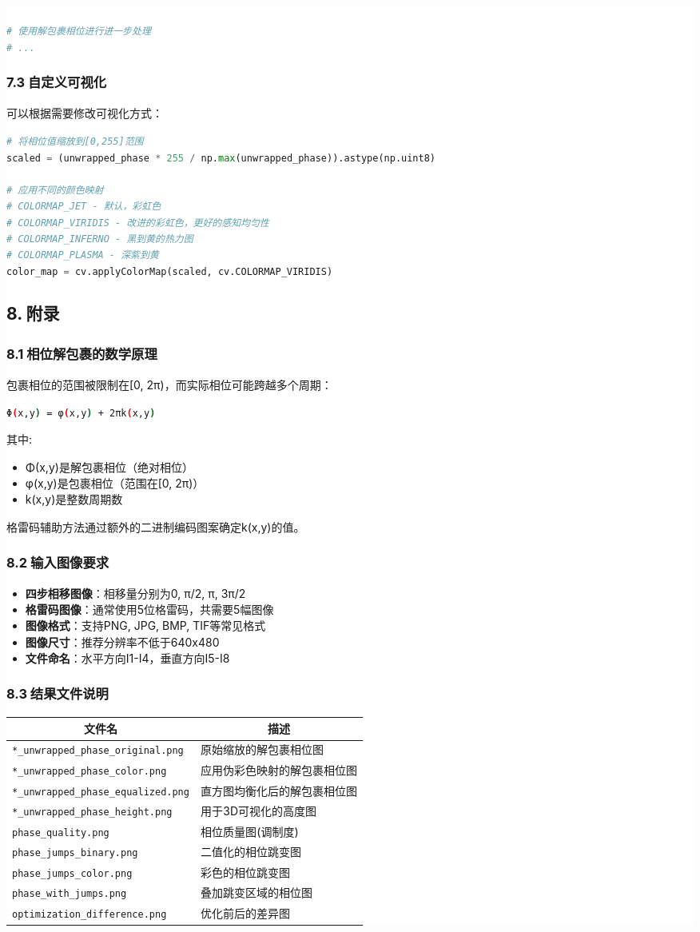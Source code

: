 ```python

# 使用解包裹相位进行进一步处理
# ...
```

### 7.3 自定义可视化

可以根据需要修改可视化方式：

```python
# 将相位值缩放到[0,255]范围
scaled = (unwrapped_phase * 255 / np.max(unwrapped_phase)).astype(np.uint8)

# 应用不同的颜色映射
# COLORMAP_JET - 默认，彩虹色
# COLORMAP_VIRIDIS - 改进的彩虹色，更好的感知均匀性
# COLORMAP_INFERNO - 黑到黄的热力图
# COLORMAP_PLASMA - 深紫到黄
color_map = cv.applyColorMap(scaled, cv.COLORMAP_VIRIDIS)
```

## 8. 附录

### 8.1 相位解包裹的数学原理

包裹相位的范围被限制在[0, 2π)，而实际相位可能跨越多个周期：

```bash
Φ(x,y) = φ(x,y) + 2πk(x,y)
```

其中:

- Φ(x,y)是解包裹相位（绝对相位）
- φ(x,y)是包裹相位（范围在[0, 2π)）
- k(x,y)是整数周期数

格雷码辅助方法通过额外的二进制编码图案确定k(x,y)的值。

### 8.2 输入图像要求

- **四步相移图像**：相移量分别为0, π/2, π, 3π/2
- **格雷码图像**：通常使用5位格雷码，共需要5幅图像
- **图像格式**：支持PNG, JPG, BMP, TIF等常见格式
- **图像尺寸**：推荐分辨率不低于640x480
- **文件命名**：水平方向I1-I4，垂直方向I5-I8

### 8.3 结果文件说明

| 文件名 | 描述 |
|--------|------|
| `*_unwrapped_phase_original.png` | 原始缩放的解包裹相位图 |
| `*_unwrapped_phase_color.png` | 应用伪彩色映射的解包裹相位图 |
| `*_unwrapped_phase_equalized.png` | 直方图均衡化后的解包裹相位图 |
| `*_unwrapped_phase_height.png` | 用于3D可视化的高度图 |
| `phase_quality.png` | 相位质量图(调制度) |
| `phase_jumps_binary.png` | 二值化的相位跳变图 |
| `phase_jumps_color.png` | 彩色的相位跳变图 |
| `phase_with_jumps.png` | 叠加跳变区域的相位图 |
| `optimization_difference.png` | 优化前后的差异图 |